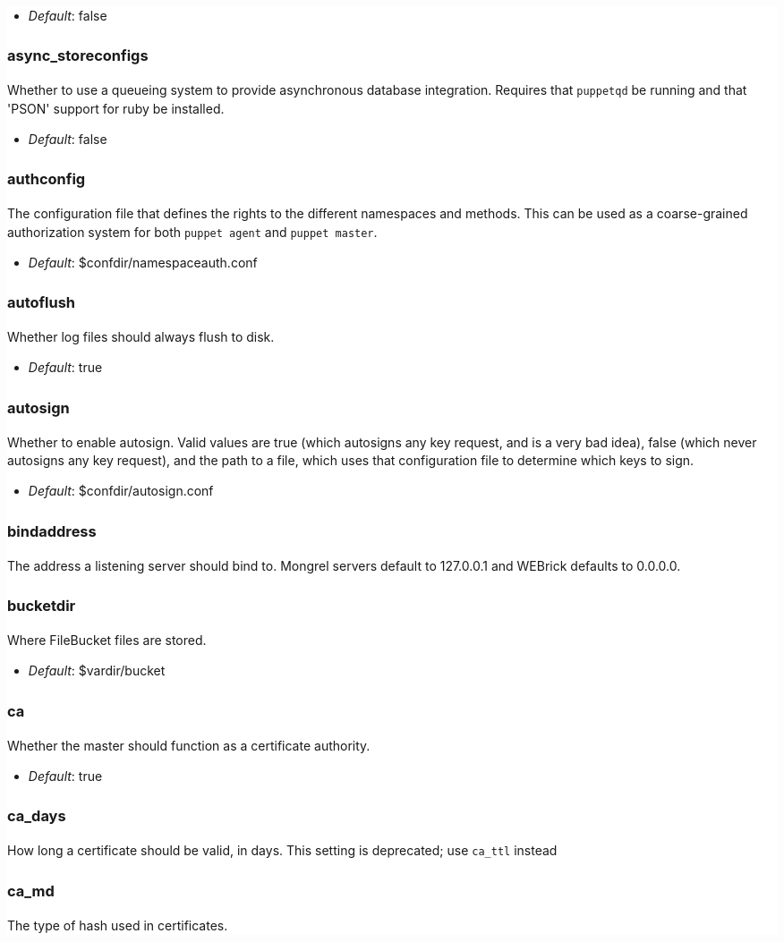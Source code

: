- *Default*: false

### async_storeconfigs

Whether to use a queueing system to provide asynchronous database integration. Requires that `puppetqd` be running and that 'PSON' support for ruby be installed.

- *Default*: false

### authconfig

The configuration file that defines the rights to the different namespaces and methods.  This can be used as a coarse-grained authorization system for both `puppet agent` and `puppet master`.

- *Default*: $confdir/namespaceauth.conf

### autoflush

Whether log files should always flush to disk.

- *Default*: true

### autosign

Whether to enable autosign.  Valid values are true (which autosigns any key request, and is a very bad idea), false (which never autosigns any key request), and the path to a file, which uses that configuration file to determine which keys to sign.

- *Default*: $confdir/autosign.conf

### bindaddress

The address a listening server should bind to.  Mongrel servers default to 127.0.0.1 and WEBrick defaults to 0.0.0.0.


### bucketdir

Where FileBucket files are stored.

- *Default*: $vardir/bucket

### ca

Whether the master should function as a certificate authority.

- *Default*: true

### ca_days

How long a certificate should be valid, in days. This setting is deprecated; use `ca_ttl` instead


### ca_md

The type of hash used in certificates.
